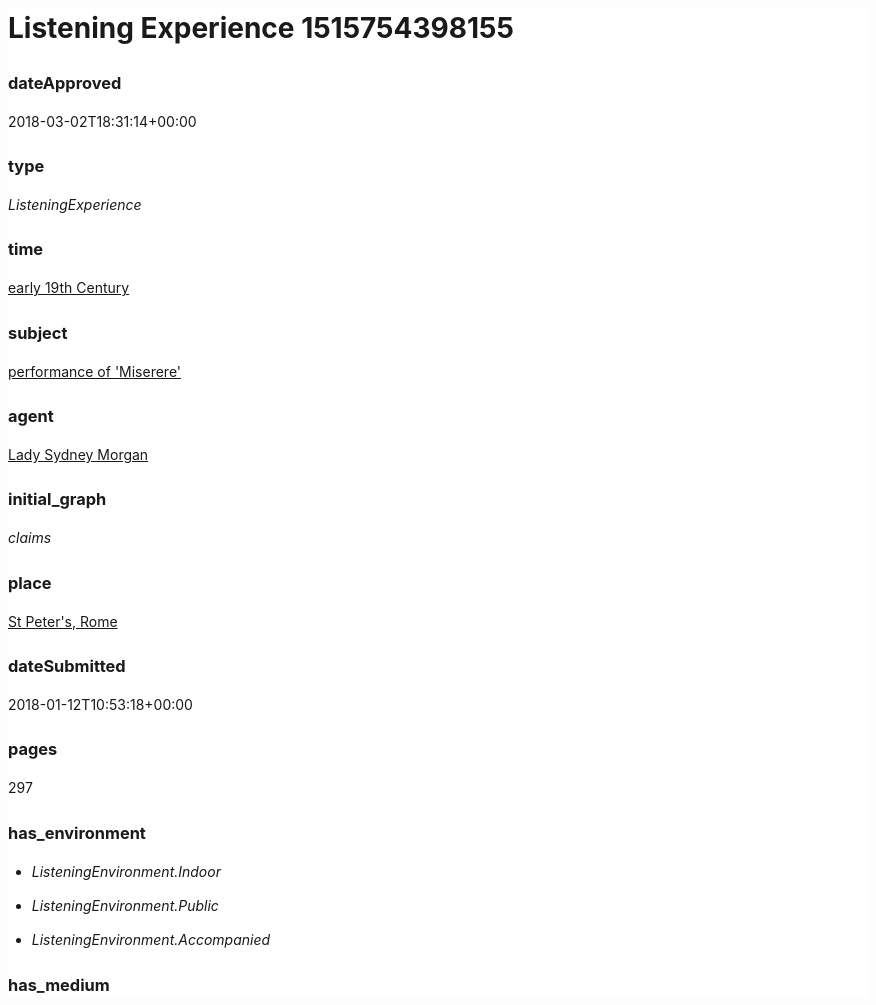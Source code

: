 # Listening Experience 1515754398155

### dateApproved


2018-03-02T18:31:14+00:00

### type


*ListeningExperience*

### time


[early 19th Century](#early-19th-Century)

### subject


[performance of 'Miserere'](#performance-of-'Miserere')

### agent


[Lady Sydney Morgan](#Lady-Sydney-Morgan)

### initial_graph


*claims*

### place


[St Peter's, Rome](#St-Peter's-Rome)

### dateSubmitted


2018-01-12T10:53:18+00:00

### pages


297

### has_environment

 - *ListeningEnvironment.Indoor*

 - *ListeningEnvironment.Public*

 - *ListeningEnvironment.Accompanied*

### has_medium
